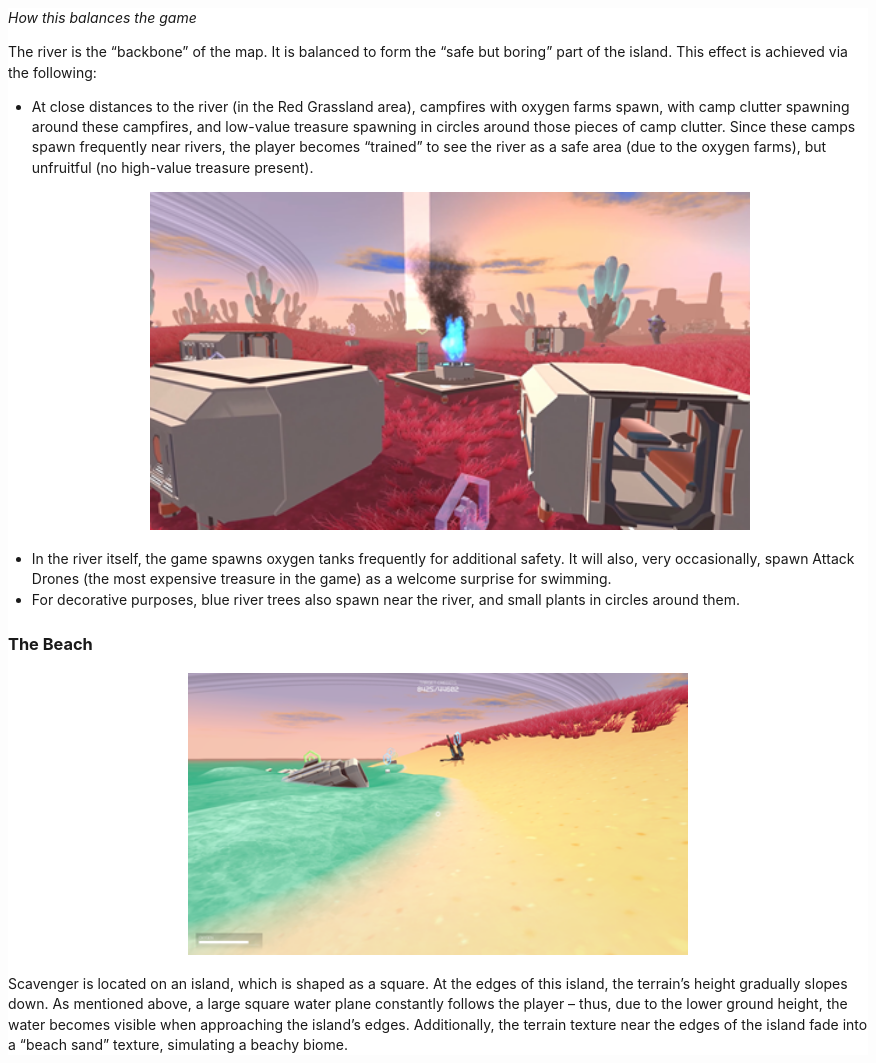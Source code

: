 _How this balances the game_

The river is the “backbone” of the map. It is balanced to form the “safe but boring” part of the island. This effect is achieved via the following:

- At close distances to the river (in the Red Grassland area), campfires with oxygen farms spawn, with camp clutter spawning around these campfires, and low-value treasure spawning in circles around those pieces of camp clutter. Since these camps spawn frequently near rivers, the player becomes “trained” to see the river as a safe area (due to the oxygen farms), but unfruitful (no high-value treasure present).
  <p align="center">
    <img src="Report/Media/Q5_4.png"  width="600" >
  </p>
- In the river itself, the game spawns oxygen tanks frequently for additional safety. It will also, very occasionally, spawn Attack Drones (the most expensive treasure in the game) as a welcome surprise for swimming.
- For decorative purposes, blue river trees also spawn near the river, and small plants in circles around them.

### The Beach

<p align="center">
  <img src="Report/Media/Q5_5.png" width="500" >
</p>

Scavenger is located on an island, which is shaped as a square. At the edges of this island, the terrain’s height gradually slopes down. As mentioned above, a large square water plane constantly follows the player – thus, due to the lower ground height, the water becomes visible when approaching the island’s edges. Additionally, the terrain texture near the edges of the island fade into a “beach sand” texture, simulating a beachy biome.
